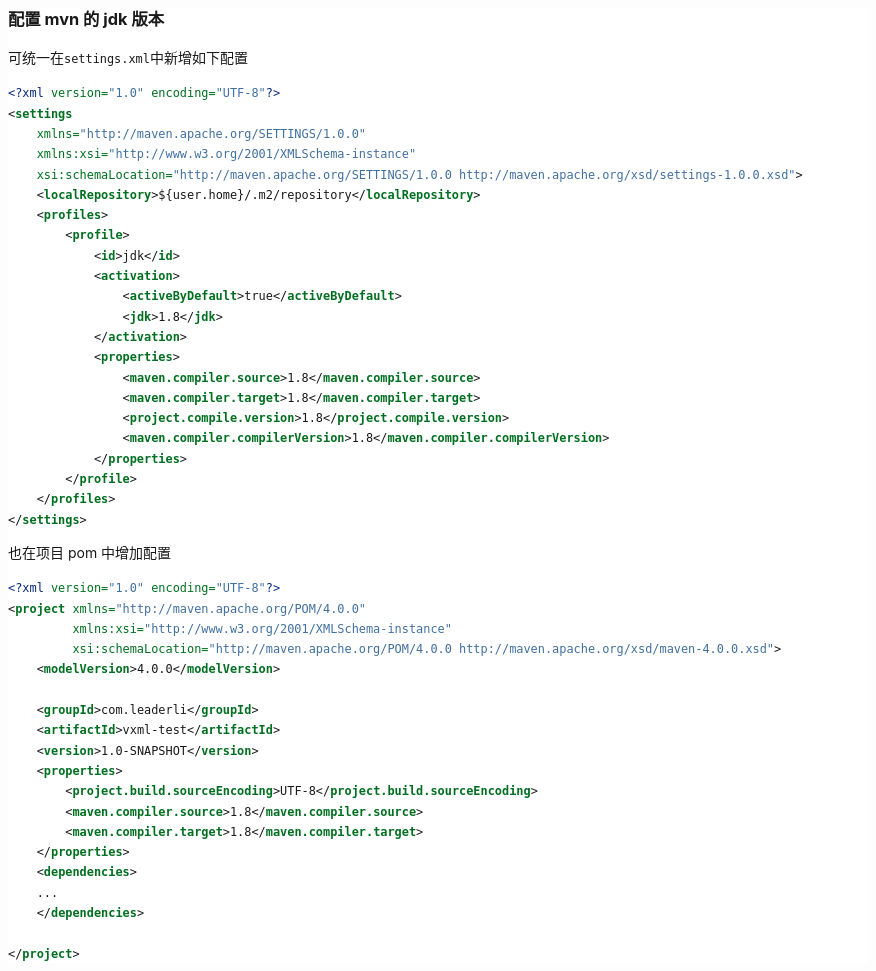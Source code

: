 ### 配置 mvn 的 jdk 版本

可统一在`settings.xml`中新增如下配置

```xml
<?xml version="1.0" encoding="UTF-8"?>
<settings
    xmlns="http://maven.apache.org/SETTINGS/1.0.0"
    xmlns:xsi="http://www.w3.org/2001/XMLSchema-instance"
    xsi:schemaLocation="http://maven.apache.org/SETTINGS/1.0.0 http://maven.apache.org/xsd/settings-1.0.0.xsd">
    <localRepository>${user.home}/.m2/repository</localRepository>
    <profiles>
        <profile>
            <id>jdk</id>
            <activation>
                <activeByDefault>true</activeByDefault>
                <jdk>1.8</jdk>
            </activation>
            <properties>
                <maven.compiler.source>1.8</maven.compiler.source>
                <maven.compiler.target>1.8</maven.compiler.target>
                <project.compile.version>1.8</project.compile.version>
                <maven.compiler.compilerVersion>1.8</maven.compiler.compilerVersion>
            </properties>
        </profile>
    </profiles>
</settings>

```

也在项目 pom 中增加配置

```xml
<?xml version="1.0" encoding="UTF-8"?>
<project xmlns="http://maven.apache.org/POM/4.0.0"
         xmlns:xsi="http://www.w3.org/2001/XMLSchema-instance"
         xsi:schemaLocation="http://maven.apache.org/POM/4.0.0 http://maven.apache.org/xsd/maven-4.0.0.xsd">
    <modelVersion>4.0.0</modelVersion>

    <groupId>com.leaderli</groupId>
    <artifactId>vxml-test</artifactId>
    <version>1.0-SNAPSHOT</version>
    <properties>
        <project.build.sourceEncoding>UTF-8</project.build.sourceEncoding>
        <maven.compiler.source>1.8</maven.compiler.source>
        <maven.compiler.target>1.8</maven.compiler.target>
    </properties>
    <dependencies>
    ...
    </dependencies>

</project>
```
